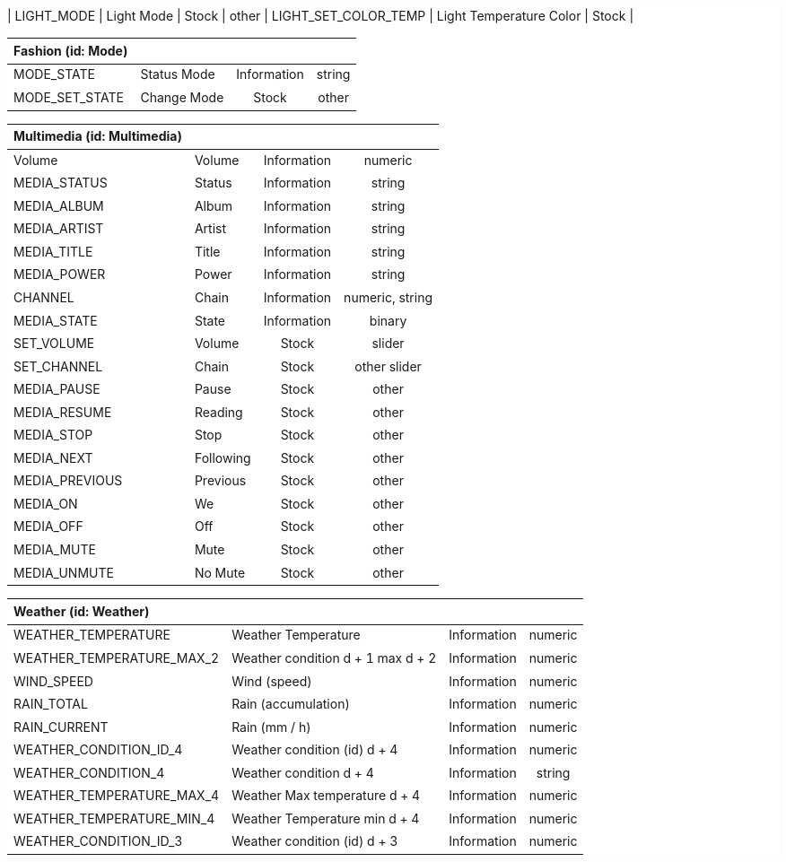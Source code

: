 | LIGHT_MODE | Light Mode | Stock | other
| LIGHT_SET_COLOR_TEMP | Light Temperature Color | Stock |

| **Fashion (id: Mode)** | | | |
|:--------|:----------------|:--------:|:---------:|
| MODE_STATE | Status Mode | Information | string
| MODE_SET_STATE | Change Mode | Stock | other

| **Multimedia (id: Multimedia)** | | | |
|:--------|:----------------|:--------:|:---------:|
| Volume | Volume | Information | numeric
| MEDIA_STATUS | Status | Information | string
| MEDIA_ALBUM | Album | Information | string
| MEDIA_ARTIST | Artist | Information | string
| MEDIA_TITLE | Title | Information | string
| MEDIA_POWER | Power | Information | string
| CHANNEL | Chain | Information | numeric, string
| MEDIA_STATE | State | Information | binary
| SET_VOLUME | Volume | Stock | slider
| SET_CHANNEL | Chain | Stock | other slider
| MEDIA_PAUSE | Pause | Stock | other
| MEDIA_RESUME | Reading | Stock | other
| MEDIA_STOP | Stop | Stock | other
| MEDIA_NEXT | Following | Stock | other
| MEDIA_PREVIOUS | Previous | Stock | other
| MEDIA_ON | We | Stock | other
| MEDIA_OFF | Off | Stock | other
| MEDIA_MUTE | Mute | Stock | other
| MEDIA_UNMUTE | No Mute | Stock | other

| **Weather (id: Weather)** | | | |
|:--------|:----------------|:--------:|:---------:|
| WEATHER_TEMPERATURE | Weather Temperature | Information | numeric
| WEATHER_TEMPERATURE_MAX_2 | Weather condition d + 1 max d + 2 | Information | numeric
| WIND_SPEED | Wind (speed) | Information | numeric
| RAIN_TOTAL | Rain (accumulation) | Information | numeric
| RAIN_CURRENT | Rain (mm / h) | Information | numeric
| WEATHER_CONDITION_ID_4 | Weather condition (id) d + 4 | Information | numeric
| WEATHER_CONDITION_4 | Weather condition d + 4 | Information | string
| WEATHER_TEMPERATURE_MAX_4 | Weather Max temperature d + 4 | Information | numeric
| WEATHER_TEMPERATURE_MIN_4 | Weather Temperature min d + 4 | Information | numeric
| WEATHER_CONDITION_ID_3 | Weather condition (id) d + 3 | Information | numeric